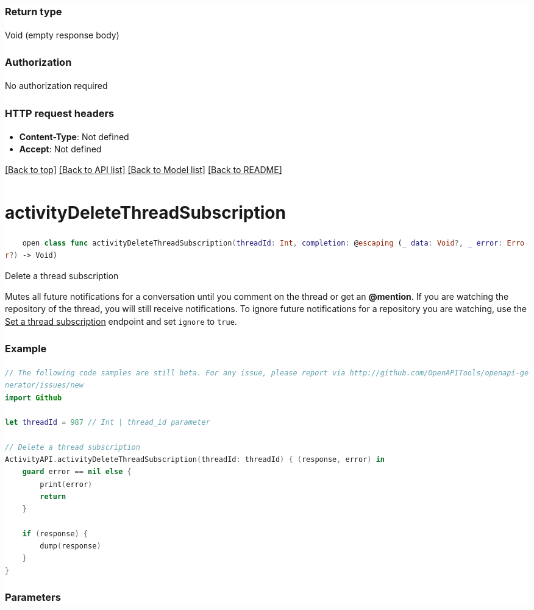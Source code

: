 ### Return type

Void (empty response body)

### Authorization

No authorization required

### HTTP request headers

 - **Content-Type**: Not defined
 - **Accept**: Not defined

[[Back to top]](#) [[Back to API list]](../README.md#documentation-for-api-endpoints) [[Back to Model list]](../README.md#documentation-for-models) [[Back to README]](../README.md)

# **activityDeleteThreadSubscription**
```swift
    open class func activityDeleteThreadSubscription(threadId: Int, completion: @escaping (_ data: Void?, _ error: Error?) -> Void)
```

Delete a thread subscription

Mutes all future notifications for a conversation until you comment on the thread or get an **@mention**. If you are watching the repository of the thread, you will still receive notifications. To ignore future notifications for a repository you are watching, use the [Set a thread subscription](https://docs.github.com/enterprise-server@3.0/rest/reference/activity#set-a-thread-subscription) endpoint and set `ignore` to `true`.

### Example 
```swift
// The following code samples are still beta. For any issue, please report via http://github.com/OpenAPITools/openapi-generator/issues/new
import Github

let threadId = 987 // Int | thread_id parameter

// Delete a thread subscription
ActivityAPI.activityDeleteThreadSubscription(threadId: threadId) { (response, error) in
    guard error == nil else {
        print(error)
        return
    }

    if (response) {
        dump(response)
    }
}
```

### Parameters
